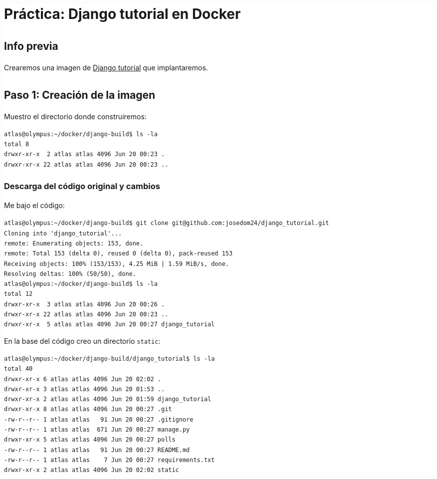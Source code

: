 # Práctica: Django tutorial en Docker

## Info previa

Crearemos una imagen de [Django tutorial](https://github.com/josedom24/django_tutorial) que implantaremos.

## Paso 1: Creación de la imagen

Muestro el directorio donde construiremos:

```console
atlas@olympus:~/docker/django-build$ ls -la
total 8
drwxr-xr-x  2 atlas atlas 4096 Jun 20 00:23 .
drwxr-xr-x 22 atlas atlas 4096 Jun 20 00:23 ..
```

### Descarga del código original y cambios

Me bajo el código:

```console
atlas@olympus:~/docker/django-build$ git clone git@github.com:josedom24/django_tutorial.git
Cloning into 'django_tutorial'...
remote: Enumerating objects: 153, done.
remote: Total 153 (delta 0), reused 0 (delta 0), pack-reused 153
Receiving objects: 100% (153/153), 4.25 MiB | 1.59 MiB/s, done.
Resolving deltas: 100% (50/50), done.
atlas@olympus:~/docker/django-build$ ls -la
total 12
drwxr-xr-x  3 atlas atlas 4096 Jun 20 00:26 .
drwxr-xr-x 22 atlas atlas 4096 Jun 20 00:23 ..
drwxr-xr-x  5 atlas atlas 4096 Jun 20 00:27 django_tutorial
```

En la base del código creo un directorio `static`:

```console
atlas@olympus:~/docker/django-build/django_tutorial$ ls -la
total 40
drwxr-xr-x 6 atlas atlas 4096 Jun 20 02:02 .
drwxr-xr-x 3 atlas atlas 4096 Jun 20 01:53 ..
drwxr-xr-x 2 atlas atlas 4096 Jun 20 01:59 django_tutorial
drwxr-xr-x 8 atlas atlas 4096 Jun 20 00:27 .git
-rw-r--r-- 1 atlas atlas   91 Jun 20 00:27 .gitignore
-rw-r--r-- 1 atlas atlas  671 Jun 20 00:27 manage.py
drwxr-xr-x 5 atlas atlas 4096 Jun 20 00:27 polls
-rw-r--r-- 1 atlas atlas   91 Jun 20 00:27 README.md
-rw-r--r-- 1 atlas atlas    7 Jun 20 00:27 requirements.txt
drwxr-xr-x 2 atlas atlas 4096 Jun 20 02:02 static
```
